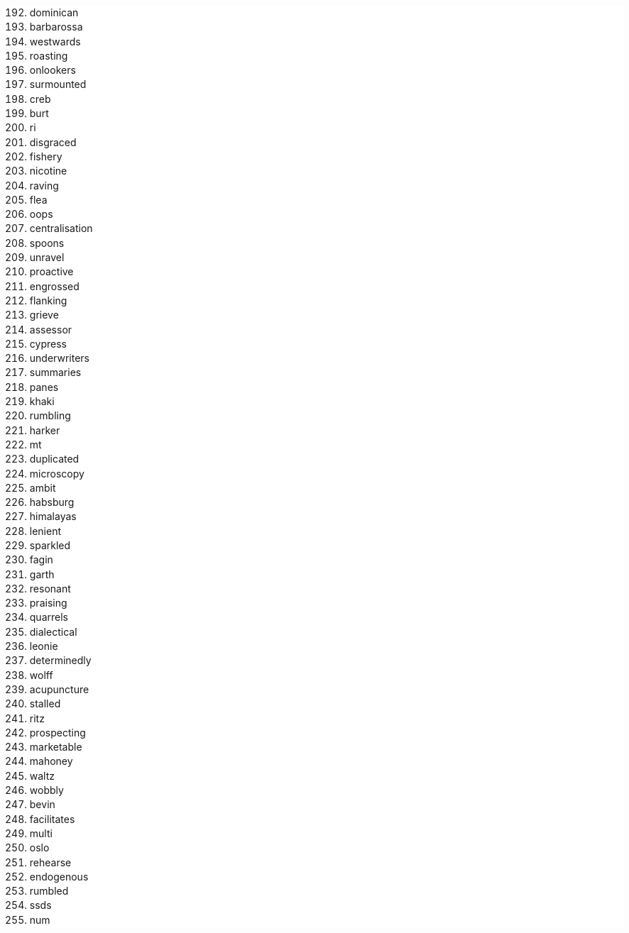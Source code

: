 192. dominican
193. barbarossa
194. westwards
195. roasting
196. onlookers
197. surmounted
198. creb
199. burt
200. ri
201. disgraced
202. fishery
203. nicotine
204. raving
205. flea
206. oops
207. centralisation
208. spoons
209. unravel
210. proactive
211. engrossed
212. flanking
213. grieve
214. assessor
215. cypress
216. underwriters
217. summaries
218. panes
219. khaki
220. rumbling
221. harker
222. mt
223. duplicated
224. microscopy
225. ambit
226. habsburg
227. himalayas
228. lenient
229. sparkled
230. fagin
231. garth
232. resonant
233. praising
234. quarrels
235. dialectical
236. leonie
237. determinedly
238. wolff
239. acupuncture
240. stalled
241. ritz
242. prospecting
243. marketable
244. mahoney
245. waltz
246. wobbly
247. bevin
248. facilitates
249. multi
250. oslo
251. rehearse
252. endogenous
253. rumbled
254. ssds
255. num